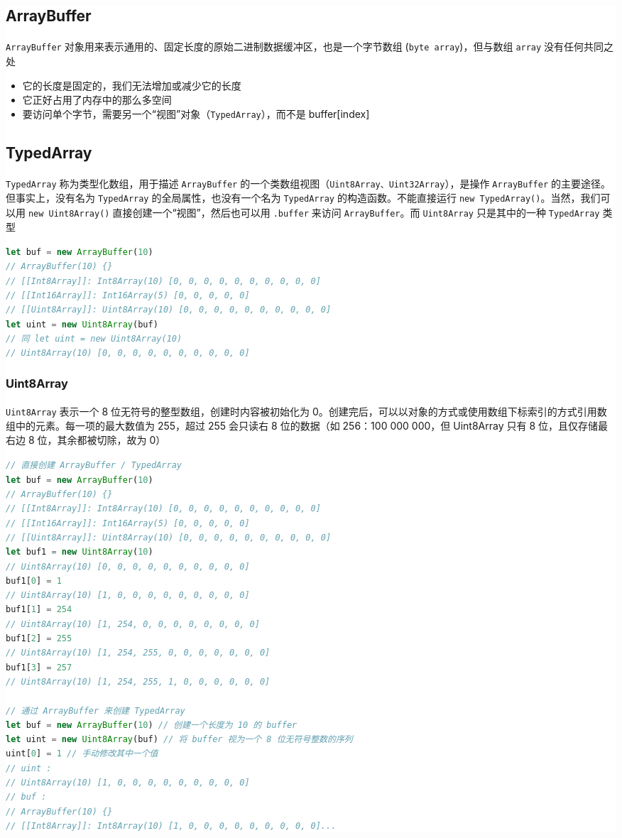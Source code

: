 
## ArrayBuffer

`ArrayBuffer` 对象用来表示通用的、固定长度的原始二进制数据缓冲区，也是一个字节数组 (`byte array`)，但与数组 `array` 没有任何共同之处

-   它的长度是固定的，我们无法增加或减少它的长度
-   它正好占用了内存中的那么多空间
-   要访问单个字节，需要另一个“视图”对象（`TypedArray`），而不是 buffer[index]

## TypedArray

`TypedArray` 称为类型化数组，用于描述 `ArrayBuffer` 的一个类数组视图（`Uint8Array、Uint32Array`），是操作 `ArrayBuffer` 的主要途径。但事实上，没有名为 `TypedArray` 的全局属性，也没有一个名为 `TypedArray` 的构造函数。不能直接运行 `new TypedArray()`。当然，我们可以用 `new Uint8Array()` 直接创建一个“视图”，然后也可以用 `.buffer` 来访问 `ArrayBuffer`。而 `Uint8Array` 只是其中的一种 `TypedArray` 类型

```javascript
let buf = new ArrayBuffer(10)
// ArrayBuffer(10) {}
// [[Int8Array]]: Int8Array(10) [0, 0, 0, 0, 0, 0, 0, 0, 0, 0]
// [[Int16Array]]: Int16Array(5) [0, 0, 0, 0, 0]
// [[Uint8Array]]: Uint8Array(10) [0, 0, 0, 0, 0, 0, 0, 0, 0, 0]
let uint = new Uint8Array(buf)
// 同 let uint = new Uint8Array(10)
// Uint8Array(10) [0, 0, 0, 0, 0, 0, 0, 0, 0, 0]
```

### Uint8Array

`Uint8Array` 表示一个 8 位无符号的整型数组，创建时内容被初始化为 0。创建完后，可以以对象的方式或使用数组下标索引的方式引用数组中的元素。每一项的最大数值为 255，超过 255 会只读右 8 位的数据（如 256：100 000 000，但 Uint8Array 只有 8 位，且仅存储最右边 8 位，其余都被切除，故为 0）

```javascript
// 直接创建 ArrayBuffer / TypedArray
let buf = new ArrayBuffer(10)
// ArrayBuffer(10) {}
// [[Int8Array]]: Int8Array(10) [0, 0, 0, 0, 0, 0, 0, 0, 0, 0]
// [[Int16Array]]: Int16Array(5) [0, 0, 0, 0, 0]
// [[Uint8Array]]: Uint8Array(10) [0, 0, 0, 0, 0, 0, 0, 0, 0, 0]
let buf1 = new Uint8Array(10)
// Uint8Array(10) [0, 0, 0, 0, 0, 0, 0, 0, 0, 0]
buf1[0] = 1
// Uint8Array(10) [1, 0, 0, 0, 0, 0, 0, 0, 0, 0]
buf1[1] = 254
// Uint8Array(10) [1, 254, 0, 0, 0, 0, 0, 0, 0, 0]
buf1[2] = 255
// Uint8Array(10) [1, 254, 255, 0, 0, 0, 0, 0, 0, 0]
buf1[3] = 257
// Uint8Array(10) [1, 254, 255, 1, 0, 0, 0, 0, 0, 0]

// 通过 ArrayBuffer 来创建 TypedArray
let buf = new ArrayBuffer(10) // 创建一个长度为 10 的 buffer
let uint = new Uint8Array(buf) // 将 buffer 视为一个 8 位无符号整数的序列
uint[0] = 1 // 手动修改其中一个值
// uint :
// Uint8Array(10) [1, 0, 0, 0, 0, 0, 0, 0, 0, 0]
// buf :
// ArrayBuffer(10) {}
// [[Int8Array]]: Int8Array(10) [1, 0, 0, 0, 0, 0, 0, 0, 0, 0]...
```
